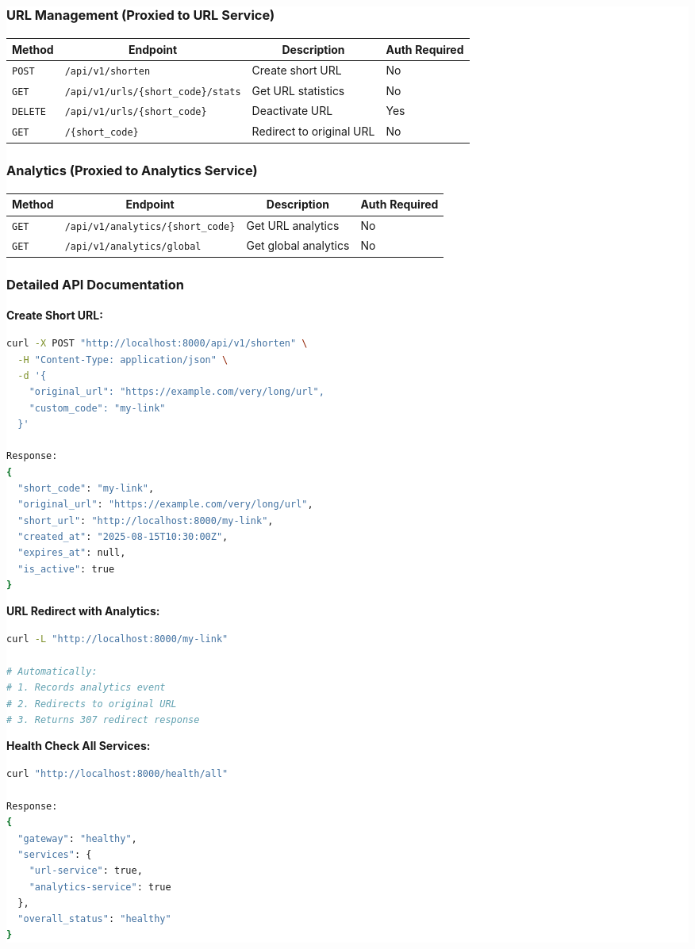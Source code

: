 ### URL Management (Proxied to URL Service)

| Method | Endpoint | Description | Auth Required |
|--------|----------|-------------|---------------|
| `POST` | `/api/v1/shorten` | Create short URL | No |
| `GET` | `/api/v1/urls/{short_code}/stats` | Get URL statistics | No |
| `DELETE` | `/api/v1/urls/{short_code}` | Deactivate URL | Yes |
| `GET` | `/{short_code}` | Redirect to original URL | No |

### Analytics (Proxied to Analytics Service)

| Method | Endpoint | Description | Auth Required |
|--------|----------|-------------|---------------|
| `GET` | `/api/v1/analytics/{short_code}` | Get URL analytics | No |
| `GET` | `/api/v1/analytics/global` | Get global analytics | No |

### Detailed API Documentation

**Create Short URL:**
```bash
curl -X POST "http://localhost:8000/api/v1/shorten" \
  -H "Content-Type: application/json" \
  -d '{
    "original_url": "https://example.com/very/long/url",
    "custom_code": "my-link"
  }'

Response:
{
  "short_code": "my-link",
  "original_url": "https://example.com/very/long/url", 
  "short_url": "http://localhost:8000/my-link",
  "created_at": "2025-08-15T10:30:00Z",
  "expires_at": null,
  "is_active": true
}
```

**URL Redirect with Analytics:**
```bash
curl -L "http://localhost:8000/my-link"

# Automatically:
# 1. Records analytics event
# 2. Redirects to original URL
# 3. Returns 307 redirect response
```

**Health Check All Services:**
```bash
curl "http://localhost:8000/health/all"

Response:
{
  "gateway": "healthy",
  "services": {
    "url-service": true,
    "analytics-service": true
  },
  "overall_status": "healthy"
}
```